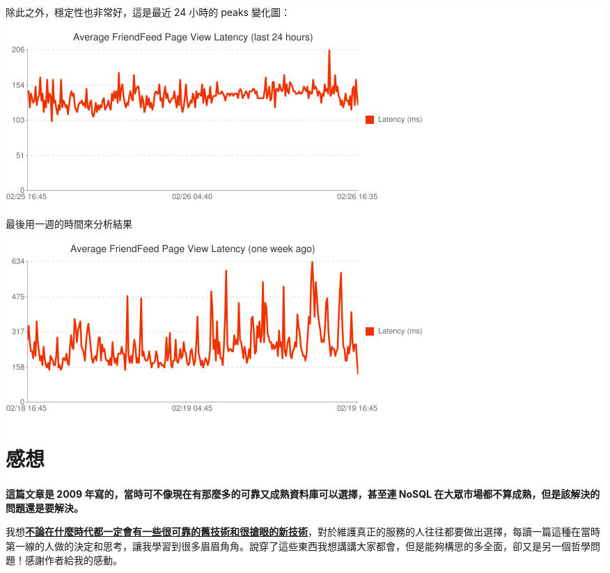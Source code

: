 除此之外，穩定性也非常好，這是最近 24 小時的 peaks 變化圖：

![](/images/schemaless_2.png)

最後用一週的時間來分析結果

![](/images/schemaless_3.png)
# **感想**

**這篇文章是 2009 年寫的，當時可不像現在有那麼多的可靠又成熟資料庫可以選擇，甚至連 NoSQL 在大眾市場都不算成熟，但是該解決的問題還是要解決。**

我想[**不論在什麼時代都一定會有一些很可靠的舊技術和很搶眼的新技術**]()，對於維護真正的服務的人往往都要做出選擇，每讀一篇這種在當時第一線的人做的決定和思考，讓我學習到很多眉眉角角。說穿了這些東西我想講講大家都會，但是能夠構思的多全面，卻又是另一個哲學問題！感謝作者給我的感動。




